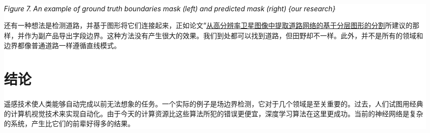 *Figure 7\. An example of ground truth boundaries mask (left) and predicted mask (right) {our research}*

还有一种想法是检测道路，并基于图形将它们连接起来，正如论文“[从高分辨率卫星图像中提取道路网络的基于分层图形的分割](https://www.researchgate.net/publication/314729725_Hierarchical_graph-based_segmentation_for_extracting_road_networks_from_high-resolution_satellite_images)所建议的那样，并作为副产品导出字段边界。这种方法没有产生很大的效果。我们到处都可以找到道路，但田野却不一样。此外，并不是所有的领域和边界都像普通道路一样遵循直线模式。

# 结论

遥感技术使人类能够自动完成以前无法想象的任务。一个实际的例子是场边界检测，它对于几个领域是至关重要的。过去，人们试图用经典的计算机视觉技术来实现自动化。由于今天的计算资源比这些算法所犯的错误更便宜，深度学习算法在这里更成功。当前的神经网络是复杂的系统，产生比它们的前辈好得多的结果。